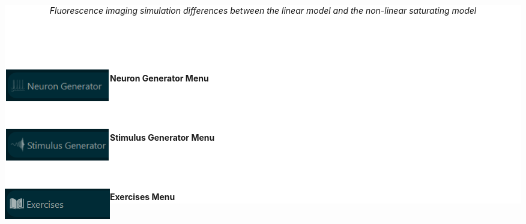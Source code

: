 <h6 align="center">Fluorescence imaging simulation differences between the linear model and the non-linear saturating model </h6>

<br></br>

<img align="left"  src="https://github.com/OpenSourceNeuro/Spikeling-V2/blob/main/Images/NeuronGenerator_Menu.png" width="175" height="53">
<h4 align="left"> Neuron Generator Menu</h4>

<br></br>

<img align="left"  src="https://github.com/OpenSourceNeuro/Spikeling-V2/blob/main/Images/StimulusGenerator_Menu.png" width="175" height="53">
<h4 align="left"> Stimulus Generator Menu</h4>

<br></br>

<img align="left"  src="https://github.com/OpenSourceNeuro/Spikeling-V2/blob/main/Images/Exercises_Menu.png" width="175" height="53">
<h4 align="left"> Exercises Menu</h4>
